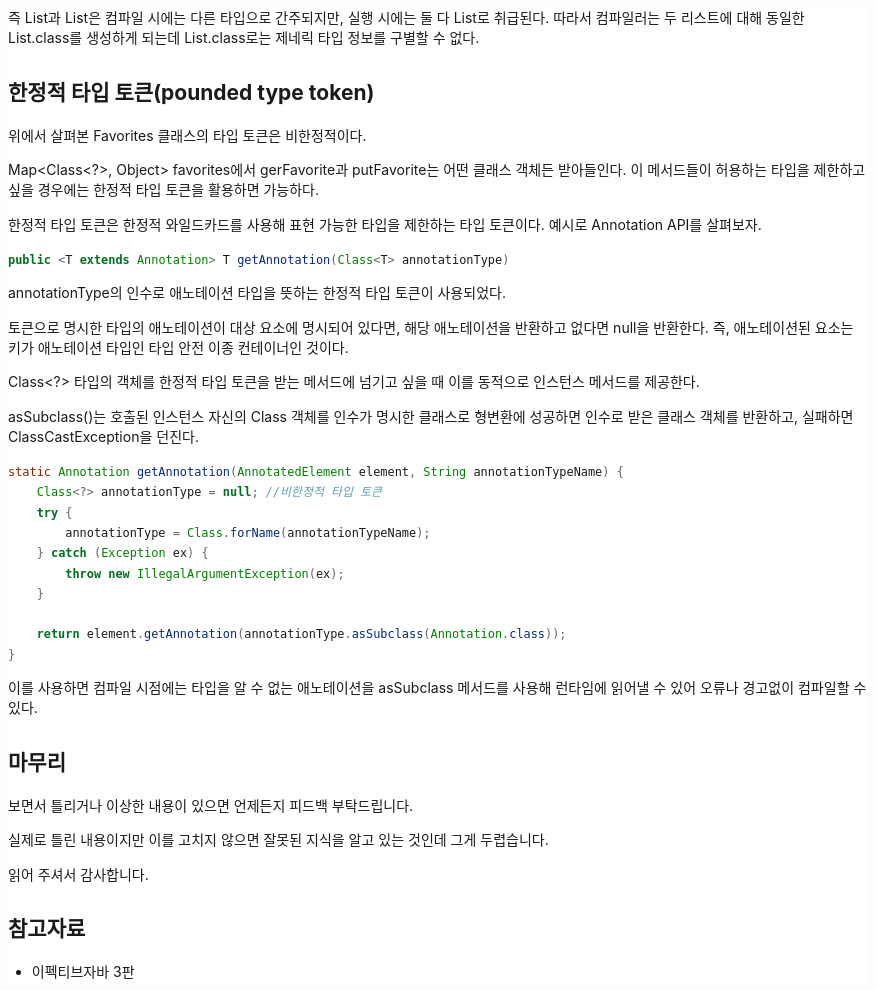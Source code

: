 즉 List<String>과 List<Integer>은 컴파일 시에는 다른 타입으로 간주되지만, 실행 시에는 둘 다 List로 취급된다. 따라서 컴파일러는 두 리스트에 대해 동일한 List.class를 생성하게 되는데 List.class로는 제네릭 타입 정보를 구별할 수 없다.

## 한정적 타입 토큰(pounded type token)

위에서 살펴본 Favorites 클래스의 타입 토큰은 비한정적이다. 

Map<Class<?>, Object> favorites에서 gerFavorite과 putFavorite는 어떤 클래스 객체든 받아들인다. 이 메서드들이 허용하는 타입을 제한하고 싶을 경우에는 한정적 타입 토큰을 활용하면 가능하다.

한정적 타입 토큰은 한정적 와일드카드를 사용해 표현 가능한 타입을 제한하는 타입 토큰이다. 예시로 Annotation API를 살펴보자.

```java
public <T extends Annotation> T getAnnotation(Class<T> annotationType)
```

annotationType의 인수로 애노테이션 타입을 뜻하는 한정적 타입 토큰이 사용되었다.

토큰으로 명시한 타입의 애노테이션이 대상 요소에 명시되어 있다면, 해당 애노테이션을 반환하고 없다면 null을 반환한다. 즉, 애노테이션된 요소는 키가 애노테이션 타입인 타입 안전 이종 컨테이너인 것이다.

Class<?> 타입의 객체를 한정적 타입 토큰을 받는 메서드에 넘기고 싶을 때 이를 동적으로 인스턴스 메서드를 제공한다.

asSubclass()는 호출된 인스턴스 자신의 Class 객체를 인수가 명시한 클래스로 형변환에 성공하면 인수로 받은 클래스 객체를 반환하고, 실패하면 ClassCastException을 던진다.

```java
static Annotation getAnnotation(AnnotatedElement element, String annotationTypeName) {
    Class<?> annotationType = null; //비한정적 타입 토큰
    try {
        annotationType = Class.forName(annotationTypeName);
    } catch (Exception ex) {
        throw new IllegalArgumentException(ex);
    }

    return element.getAnnotation(annotationType.asSubclass(Annotation.class));
}
```

이를 사용하면 컴파일 시점에는 타입을 알 수 없는 애노테이션을 asSubclass 메서드를 사용해 런타임에 읽어낼 수 있어 오류나 경고없이 컴파일할 수 있다.


## 마무리

보면서 틀리거나 이상한 내용이 있으면 언제든지 피드백 부탁드립니다.

실제로 틀린 내용이지만 이를 고치지 않으면 잘못된 지식을 알고 있는 것인데 그게 두렵습니다. 

읽어 주셔서 감사합니다.

## 참고자료

- 이펙티브자바 3판





